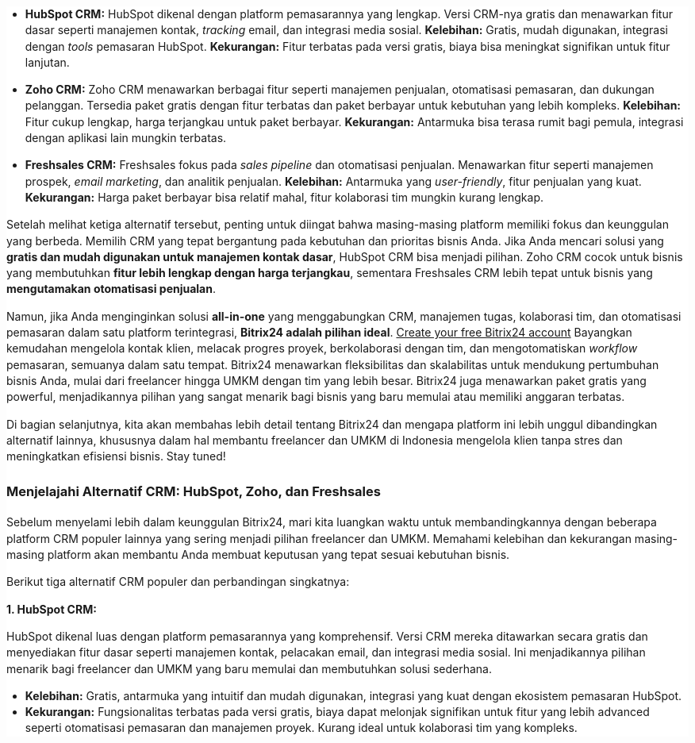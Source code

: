 * **HubSpot CRM:** HubSpot dikenal dengan platform pemasarannya yang lengkap. Versi CRM-nya gratis dan menawarkan fitur dasar seperti manajemen kontak, *tracking* email, dan integrasi media sosial.  **Kelebihan:** Gratis, mudah digunakan, integrasi dengan *tools* pemasaran HubSpot. **Kekurangan:** Fitur terbatas pada versi gratis, biaya bisa meningkat signifikan untuk fitur lanjutan.

* **Zoho CRM:** Zoho CRM menawarkan berbagai fitur seperti manajemen penjualan, otomatisasi pemasaran, dan dukungan pelanggan. Tersedia paket gratis dengan fitur terbatas dan paket berbayar untuk kebutuhan yang lebih kompleks. **Kelebihan:**  Fitur cukup lengkap, harga terjangkau untuk paket berbayar. **Kekurangan:**  Antarmuka bisa terasa rumit bagi pemula, integrasi dengan aplikasi lain mungkin terbatas.

* **Freshsales CRM:** Freshsales fokus pada *sales pipeline* dan otomatisasi penjualan.  Menawarkan fitur seperti manajemen prospek, *email marketing*, dan analitik penjualan.  **Kelebihan:**  Antarmuka yang *user-friendly*, fitur penjualan yang kuat.  **Kekurangan:** Harga paket berbayar bisa relatif mahal, fitur kolaborasi tim mungkin kurang lengkap.

Setelah melihat ketiga alternatif tersebut, penting untuk diingat bahwa masing-masing platform memiliki fokus dan keunggulan yang berbeda.  Memilih CRM yang tepat bergantung pada kebutuhan dan prioritas bisnis Anda.  Jika Anda mencari solusi yang **gratis dan mudah digunakan untuk manajemen kontak dasar**, HubSpot CRM bisa menjadi pilihan. Zoho CRM cocok untuk bisnis yang membutuhkan **fitur lebih lengkap dengan harga terjangkau**, sementara Freshsales CRM lebih tepat untuk bisnis yang **mengutamakan otomatisasi penjualan**.

Namun, jika Anda menginginkan solusi **all-in-one** yang menggabungkan CRM, manajemen tugas, kolaborasi tim, dan otomatisasi pemasaran dalam satu platform terintegrasi, **Bitrix24 adalah pilihan ideal**. <a href="https://www.bitrix24.com/create.php?p=25482205&p1=3.CRMuntukFreelancerdanUMKM%3AKelolaKlienTanpaStres" rel="noindex nofollow">Create your free Bitrix24 account</a> Bayangkan kemudahan mengelola kontak klien, melacak progres proyek, berkolaborasi dengan tim, dan mengotomatiskan *workflow* pemasaran, semuanya dalam satu tempat. Bitrix24 menawarkan fleksibilitas dan skalabilitas untuk mendukung pertumbuhan bisnis Anda, mulai dari freelancer hingga UMKM dengan tim yang lebih besar.  Bitrix24 juga menawarkan paket gratis yang powerful, menjadikannya pilihan yang sangat menarik bagi bisnis yang baru memulai atau memiliki anggaran terbatas.

Di bagian selanjutnya, kita akan membahas lebih detail tentang Bitrix24 dan mengapa platform ini lebih unggul dibandingkan alternatif lainnya, khususnya dalam hal membantu freelancer dan UMKM di Indonesia mengelola klien tanpa stres dan meningkatkan efisiensi bisnis.  Stay tuned!

### Menjelajahi Alternatif CRM: HubSpot, Zoho, dan Freshsales

Sebelum menyelami lebih dalam keunggulan Bitrix24, mari kita luangkan waktu untuk membandingkannya dengan beberapa platform CRM populer lainnya yang sering menjadi pilihan freelancer dan UMKM. Memahami kelebihan dan kekurangan masing-masing platform akan membantu Anda membuat keputusan yang tepat sesuai kebutuhan bisnis.

Berikut tiga alternatif CRM populer dan perbandingan singkatnya:

**1. HubSpot CRM:**

HubSpot dikenal luas dengan platform pemasarannya yang komprehensif.  Versi CRM mereka ditawarkan secara gratis dan menyediakan fitur dasar seperti manajemen kontak, pelacakan email, dan integrasi media sosial.  Ini menjadikannya pilihan menarik bagi freelancer dan UMKM yang baru memulai dan membutuhkan solusi sederhana.

* **Kelebihan:** Gratis, antarmuka yang intuitif dan mudah digunakan, integrasi yang kuat dengan ekosistem pemasaran HubSpot.
* **Kekurangan:** Fungsionalitas terbatas pada versi gratis, biaya dapat melonjak signifikan untuk fitur yang lebih advanced seperti otomatisasi pemasaran dan manajemen proyek.  Kurang ideal untuk kolaborasi tim yang kompleks.
